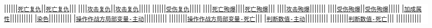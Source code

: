 ||||||[`死亡复仇`](/Buff/Buff效果-11-Buff武器.md#死亡复仇-受伤亡语)||[`死亡复仇`](/Buff/Buff效果-11-Buff武器.md#死亡复仇-受伤亡语)|||
||||[`攻击复仇`](/Buff/Buff效果-11-Buff武器.md#攻击复仇-攻击受伤)||[`攻击复仇`](/Buff/Buff效果-11-Buff武器.md#攻击复仇-攻击受伤)|||||
||||||[`受伤复仇`](/Buff/Buff效果-11-Buff武器.md#受伤复仇-受伤)|||||
||||[`死亡殉爆`](/Buff/Buff效果-11-Buff武器.md#死亡殉爆-攻击亡语)||||[`死亡殉爆`](/Buff/Buff效果-11-Buff武器.md#死亡殉爆-攻击亡语)|||
||||[`攻击殉爆`](/Buff/Buff效果-11-Buff武器.md#攻击殉爆-攻击)|||||||
||||[`受伤殉爆`](/Buff/Buff效果-11-Buff武器.md#受伤殉爆-攻击受伤)||[`受伤殉爆`](/Buff/Buff效果-11-Buff武器.md#受伤殉爆-攻击受伤)|||||
|[`加成属性`](/Buff/Buff效果-12-单位属性.md#加成属性-主动)||||||||||
|[`染色`](/Buff/Buff效果-12-单位属性.md#染色-主动)||||||||||
|[`操作作战方局部变量-主动`](/Buff/Buff效果-502-操作作战方局部变量.md#操作作战方局部变量-主动-主动)||||||||||
||||||||[`操作作战方局部变量-死亡`](/Buff/Buff效果-502-操作作战方局部变量.md#操作作战方局部变量-死亡-亡语)|||
|[`判断数值-主动`](/Buff/Buff效果-504-判断数值.md#判断数值-主动-主动)||||||||||
||||||||[`判断数值-死亡`](/Buff/Buff效果-504-判断数值.md#判断数值-死亡-亡语)|||
|||||||||||
